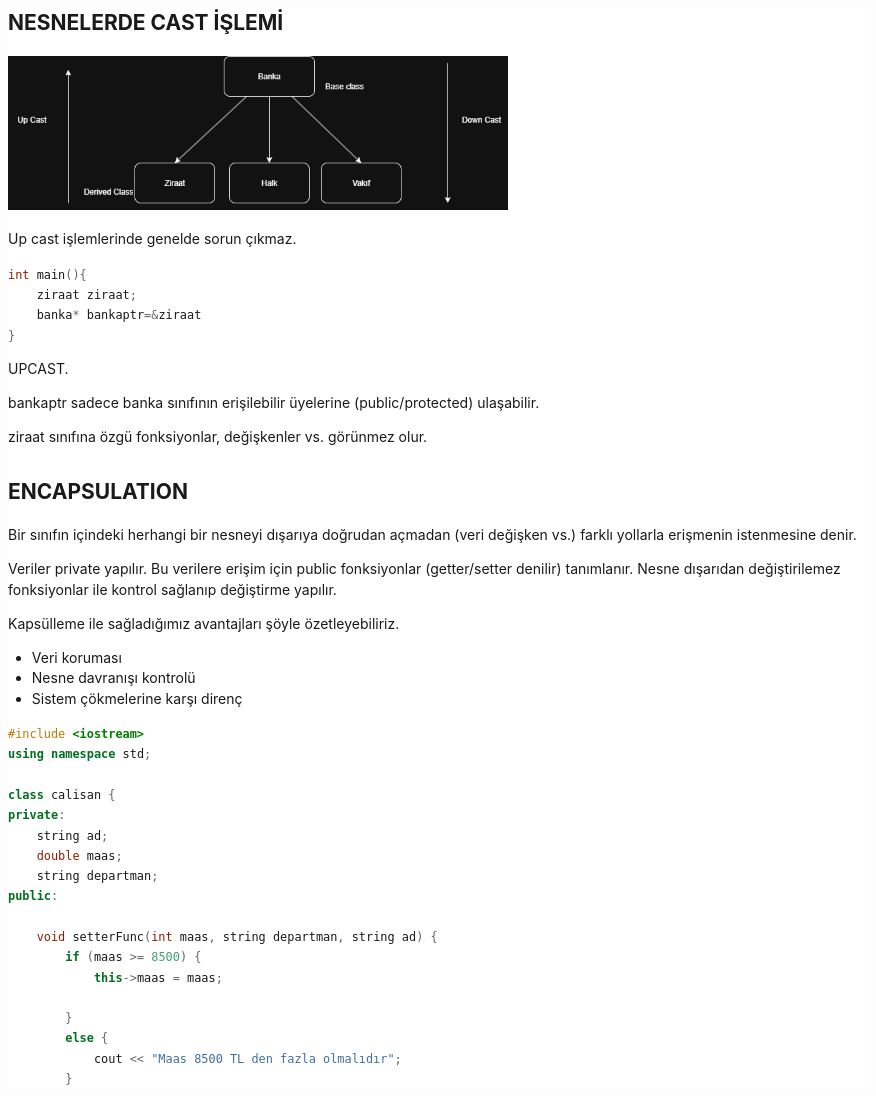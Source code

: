 
##	NESNELERDE CAST İŞLEMİ

<img src="./source/castindiagram.png" alt="alt yazı" width="500">

Up cast işlemlerinde genelde sorun çıkmaz.

```cpp
int main(){
	ziraat ziraat;
	banka* bankaptr=&ziraat
}
```

UPCAST.

bankaptr sadece banka sınıfının erişilebilir üyelerine (public/protected) ulaşabilir.

ziraat sınıfına özgü fonksiyonlar, değişkenler vs. görünmez olur.


## ENCAPSULATION

Bir sınıfın içindeki herhangi bir nesneyi dışarıya doğrudan açmadan (veri değişken vs.) farklı yollarla erişmenin istenmesine denir.

Veriler private yapılır.
Bu verilere erişim için public fonksiyonlar (getter/setter denilir) tanımlanır.
Nesne dışarıdan değiştirilemez fonksiyonlar ile kontrol sağlanıp değiştirme yapılır.

Kapsülleme ile sağladığımız avantajları şöyle özetleyebiliriz.

* Veri koruması
* Nesne davranışı kontrolü
* Sistem çökmelerine karşı direnç


```cpp
#include <iostream>
using namespace std;

class calisan {
private:
	string ad;
	double maas;
	string departman;
public:

	void setterFunc(int maas, string departman, string ad) {
		if (maas >= 8500) {
			this->maas = maas;

		}
		else {
			cout << "Maas 8500 TL den fazla olmalıdır";
		}
```